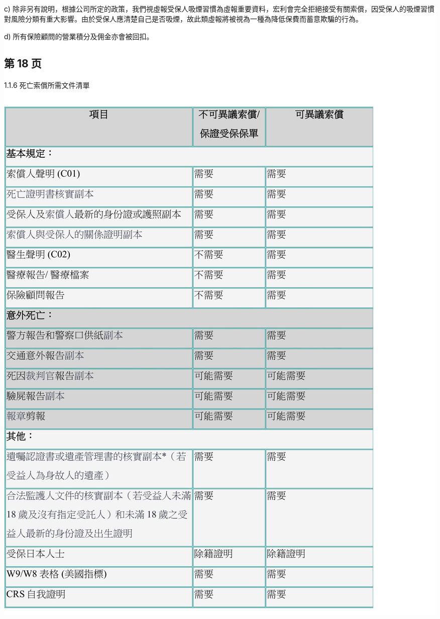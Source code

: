 c) 除非另有說明，根據公司所定的政策，我們視虛報受保人吸煙習慣為虛報重要資料，宏利會完全拒絕接受有關索償，因受保人的吸煙習慣對風險分類有重大影響。由於受保人應清楚自己是否吸煙，故此類虛報將被視為一種為降低保費而蓄意欺騙的行為。

d) 所有保險顧問的營業積分及佣金亦會被回扣。

## 第 18 页

1.1.6 死亡索償所需文件清單

![表格图片](images/1f1c24c16e241bf703cd9affa7be88b1241f1a30ae2c5ba79635add245ea9340.jpg)
